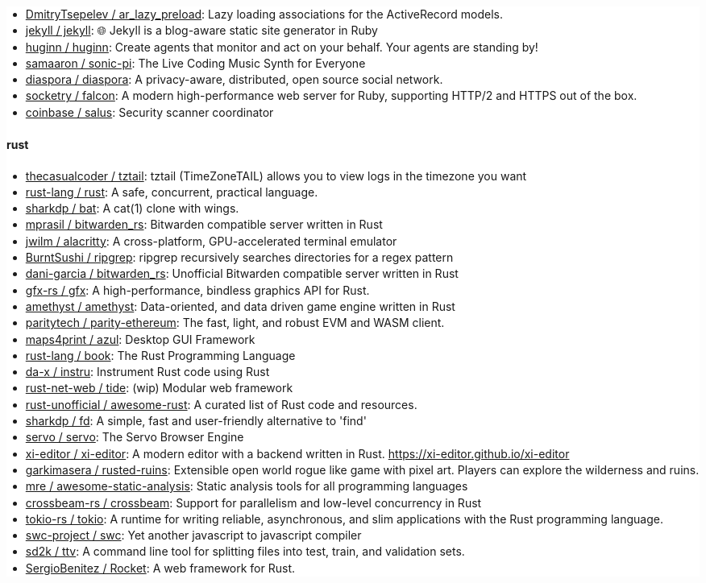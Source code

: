 * [DmitryTsepelev / ar_lazy_preload](https://github.com/DmitryTsepelev/ar_lazy_preload): Lazy loading associations for the ActiveRecord models.
* [jekyll / jekyll](https://github.com/jekyll/jekyll): 🌐 Jekyll is a blog-aware static site generator in Ruby
* [huginn / huginn](https://github.com/huginn/huginn): Create agents that monitor and act on your behalf. Your agents are standing by!
* [samaaron / sonic-pi](https://github.com/samaaron/sonic-pi): The Live Coding Music Synth for Everyone
* [diaspora / diaspora](https://github.com/diaspora/diaspora): A privacy-aware, distributed, open source social network.
* [socketry / falcon](https://github.com/socketry/falcon): A modern high-performance web server for Ruby, supporting HTTP/2 and HTTPS out of the box.
* [coinbase / salus](https://github.com/coinbase/salus): Security scanner coordinator

#### rust
* [thecasualcoder / tztail](https://github.com/thecasualcoder/tztail): tztail (TimeZoneTAIL) allows you to view logs in the timezone you want
* [rust-lang / rust](https://github.com/rust-lang/rust): A safe, concurrent, practical language.
* [sharkdp / bat](https://github.com/sharkdp/bat): A cat(1) clone with wings.
* [mprasil / bitwarden_rs](https://github.com/mprasil/bitwarden_rs): Bitwarden compatible server written in Rust
* [jwilm / alacritty](https://github.com/jwilm/alacritty): A cross-platform, GPU-accelerated terminal emulator
* [BurntSushi / ripgrep](https://github.com/BurntSushi/ripgrep): ripgrep recursively searches directories for a regex pattern
* [dani-garcia / bitwarden_rs](https://github.com/dani-garcia/bitwarden_rs): Unofficial Bitwarden compatible server written in Rust
* [gfx-rs / gfx](https://github.com/gfx-rs/gfx): A high-performance, bindless graphics API for Rust.
* [amethyst / amethyst](https://github.com/amethyst/amethyst): Data-oriented, and data driven game engine written in Rust
* [paritytech / parity-ethereum](https://github.com/paritytech/parity-ethereum): The fast, light, and robust EVM and WASM client.
* [maps4print / azul](https://github.com/maps4print/azul): Desktop GUI Framework
* [rust-lang / book](https://github.com/rust-lang/book): The Rust Programming Language
* [da-x / instru](https://github.com/da-x/instru): Instrument Rust code using Rust
* [rust-net-web / tide](https://github.com/rust-net-web/tide): (wip) Modular web framework
* [rust-unofficial / awesome-rust](https://github.com/rust-unofficial/awesome-rust): A curated list of Rust code and resources.
* [sharkdp / fd](https://github.com/sharkdp/fd): A simple, fast and user-friendly alternative to 'find'
* [servo / servo](https://github.com/servo/servo): The Servo Browser Engine
* [xi-editor / xi-editor](https://github.com/xi-editor/xi-editor): A modern editor with a backend written in Rust. https://xi-editor.github.io/xi-editor
* [garkimasera / rusted-ruins](https://github.com/garkimasera/rusted-ruins): Extensible open world rogue like game with pixel art. Players can explore the wilderness and ruins.
* [mre / awesome-static-analysis](https://github.com/mre/awesome-static-analysis): Static analysis tools for all programming languages
* [crossbeam-rs / crossbeam](https://github.com/crossbeam-rs/crossbeam): Support for parallelism and low-level concurrency in Rust
* [tokio-rs / tokio](https://github.com/tokio-rs/tokio): A runtime for writing reliable, asynchronous, and slim applications with the Rust programming language.
* [swc-project / swc](https://github.com/swc-project/swc): Yet another javascript to javascript compiler
* [sd2k / ttv](https://github.com/sd2k/ttv): A command line tool for splitting files into test, train, and validation sets.
* [SergioBenitez / Rocket](https://github.com/SergioBenitez/Rocket): A web framework for Rust.
